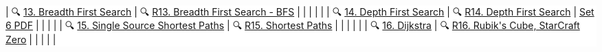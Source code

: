 | :mag: [13. Breadth First Search](https://www.youtube.com/watch?v=s-CYnVz-uh4&list=PLUl4u3cNGP61Oq3tWYp6V_F-5jb5L2iHb&index=13)                                                   | :mag: [R13. Breadth First Search - BFS](https://www.youtube.com/watch?v=5JxShDZ_ylo&list=PLUl4u3cNGP61Oq3tWYp6V_F-5jb5L2iHb&index=37)                                                                                                                |                                                                                                                                                                   |                                                                                                                                                                  |                                                                                                                                                                                                                                                                                            |                                                                                                                                                                                                                                                              |
| :mag: [14. Depth First Search](https://www.youtube.com/watch?v=AfSk24UTFS8&list=PLUl4u3cNGP61Oq3tWYp6V_F-5jb5L2iHb&index=14)                                                     | :mag: [R14. Depth First Search](https://www.youtube.com/watch?v=C5SPsY72_CM&list=PLUl4u3cNGP61Oq3tWYp6V_F-5jb5L2iHb&index=38)                                                                                                                        | [Set 6 PDF](https://ocw.mit.edu/courses/electrical-engineering-and-computer-science/6-006-introduction-to-algorithms-fall-2011/assignments/MIT6_006F11_ps6.pdf)   |                                                                                                                                                                  |                                                                                                                                                                                                                                                                                            |                                                                                                                                                                                                                                                              |
| :mag: [15. Single Source Shortest Paths](https://www.youtube.com/watch?v=Aa2sqUhIn-E&list=PLUl4u3cNGP61Oq3tWYp6V_F-5jb5L2iHb&index=15)                                           | :mag: [R15. Shortest Paths](https://www.youtube.com/watch?v=mQSp6VmfakA&list=PLUl4u3cNGP61Oq3tWYp6V_F-5jb5L2iHb&index=39)                                                                                                                            |                                                                                                                                                                   |                                                                                                                                                                  |                                                                                                                                                                                                                                                                                            |                                                                                                                                                                                                                                                              |
| :mag: [16. Dijkstra](https://www.youtube.com/watch?v=2E7MmKv0Y24&list=PLUl4u3cNGP61Oq3tWYp6V_F-5jb5L2iHb&index=16)                                                               | :mag: [R16. Rubik's Cube, StarCraft Zero](https://www.youtube.com/watch?v=oRpERQA4Vik&list=PLUl4u3cNGP61Oq3tWYp6V_F-5jb5L2iHb&index=40)                                                                                                              |                                                                                                                                                                   |                                                                                                                                                                  |                                                                                                                                                                                                                                                                                            |                                                                                                                                                                                                                                                              |